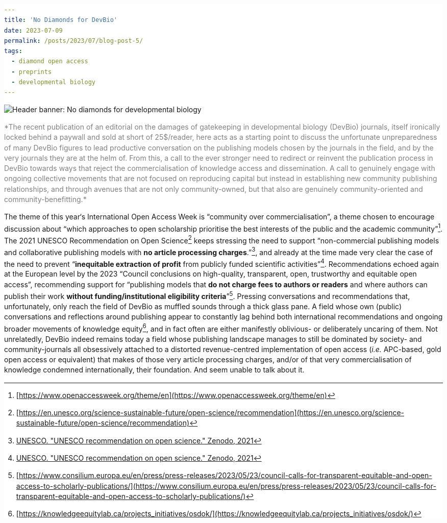 ```yaml
---
title: 'No Diamonds for DevBio'
date: 2023-07-09
permalink: /posts/2023/07/blog-post-5/
tags:
  - diamond open access
  - preprints
  - developmental biology
---
```


![Header banner: No diamonds for developmental biology](https://StefanoVianello.github.io/images/BP5_banner.PNG)

<span style="color:gray">
*The recent publication of an editorial on the damages of gatekeeping in developmental biology (DevBio) journals, itself ironically locked behind a paywall and sold at short of 25$/reader, here acts as a starting point to discuss the unfortunate unpreparedness of many DevBio figures to lead productive conversation on the publishing models chosen by the journals in the field, and by the very journals they are at the helm of. From this, a call to the ever stronger need to redirect or reinvent the publication process in DevBio towards ways that reject the commercialisation of knowledge access and dissemination. A call to  genuinely engage with ongoing collective movements that are not focused on reproducing capital but instead in establishing new community publishing relationships, and through avenues that are not only community-owned, but that also are genuinely community-oriented and community-benefitting.*
</span>

The theme of this year‘s International Open Access Week is “community over commercialisation”, a theme chosen to  encourage discussion about “which approaches to open scholarship prioritise the best interests of the public and the academic community”[^1]. The 2021 UNESCO Recommendation on Open Science[^2] keeps stressing the need to support “non-commercial publishing models and collaborative publishing models with **no article processing charges**.”[^3], and already at the time made very clear the case of the need to prevent “**inequitable extraction of profit** from publicly funded scientific activities”[^3]. Recommendations echoed again at the European level by the 2023 “Council conclusions on high-quality, transparent, open, trustworthy and equitable open access”, recommending support for “publishing models that **do not charge fees to authors or readers** and where authors can publish their work **without funding/institutional eligibility criteria**”[^4]. Pressing conversations and recommendations that, unfortunately, only reach the field of DevBio as muffled sounds through a thick glass pane. A field whose own (public) conversations and reflections around publishing appear to constantly lag behind both international recommendations and ongoing broader movements of knowledge equity[^5], and in fact often are either manifestly oblivious- or deliberately uncaring of them. Not unrelatedly, DevBio indeed remains today a field whose publishing landscape manages to still be dominated by society- and community-journals all obsessively attached to a distorted revenue-centred implementation of open access  (*i.e.* APC-based, gold open access or equivalent) that makes of those very article processing charges, and/or of that very commercialisation of knowledge condemned internationally, their foundation. And seem unable to talk about it.

[^1]: [https://www.openaccessweek.org/theme/en](https://www.openaccessweek.org/theme/en)
[^2]: [https://en.unesco.org/science-sustainable-future/open-science/recommendation](https://en.unesco.org/science-sustainable-future/open-science/recommendation)
[^3]: [UNESCO. "UNESCO recommendation on open science." Zenodo, 2021](https://zenodo.org/record/5834767)
[^4]: [https://www.consilium.europa.eu/en/press/press-releases/2023/05/23/council-calls-for-transparent-equitable-and-open-access-to-scholarly-publications/](https://www.consilium.europa.eu/en/press/press-releases/2023/05/23/council-calls-for-transparent-equitable-and-open-access-to-scholarly-publications/)
[^5]: [https://knowledgeequitylab.ca/projects_initiatives/osdok/](https://knowledgeequitylab.ca/projects_initiatives/osdok/)


[^6]: [https://retractionwatch.com/2018/11/28/majority-of-journals-editorial-board-resigns-after-publishers-handling-of-letter-about-move-to-open-access/](https://retractionwatch.com/2018/11/28/majority-of-journals-editorial-board-resigns-after-publishers-handling-of-letter-about-move-to-open-access/)
[^7]: Peterson, A. Townsend, et al. "Open access solutions for biodiversity journals: Do not replace one problem with another." Diversity and Distributions 25.1 (2019): 5-8.[https://doi.org/10.1111/ddi.12885](https://doi.org/10.1111/ddi.12885)
[^8]: Jerome-Majewska, Loydie A., Crystal D. Rogers, and Rosa A. Uribe. "Editorial from the new Editors-in-Chief of'Differentiation'." Differentiation; research in biological diversity 124 (2022): 60. [https://doi.org/10.1016/j.diff.2022.02.004](https://doi.org/10.1016/j.diff.2022.02.004)
[^9]: Rowe, Christie, et al. "The launch of Seismica: a seismic shift in publishing." Seismica 1.1 (2022). [https://doi.org/10.26443/seismica.v1i1.255](https://doi.org/10.26443/seismica.v1i1.255)
[^10]: Farquharson, Jamie Ian, and Fabian B. Wadsworth. "Introducing Volcanica: The first diamond open-access journal for volcanology." Volcanica 1.1 (2018): i-ix.[https://doi.org/10.30909/vol.01.01.i-ix](https://doi.org/10.30909/vol.01.01.i-ix)
[^11]: [https://www.biologists.com/stories/democratising-access-to-research-our-long-standing-commitment-to-open-access-publishing/](https://www.biologists.com/stories/democratising-access-to-research-our-long-standing-commitment-to-open-access-publishing/)
[^12]: [https://www.theguardian.com/science/2023/may/07/too-greedy-mass-walkout-at-global-science-journal-over-unethical-fees](https://www.theguardian.com/science/2023/may/07/too-greedy-mass-walkout-at-global-science-journal-over-unethical-fees)
[^13]: [https://retractionwatch.com/2023/07/05/editors-of-public-health-journal-resign-over-differences-with-publisher/](https://retractionwatch.com/2023/07/05/editors-of-public-health-journal-resign-over-differences-with-publisher/)
[^14]: Cleaver, Prince, Wallingford "We have seen the gatekeepers, and they are us" Developmental Biology (2023)[https://doi.org/10.1016/j.ydbio.2023.06.016](https://doi.org/10.1016/j.ydbio.2023.06.016)
[^15]: e.g. “moment in time” publications
[^16]: [https://www.theguardian.com/science/2017/jun/27/profitable-business-scientific-publishing-bad-for-science](https://www.theguardian.com/science/2017/jun/27/profitable-business-scientific-publishing-bad-for-science)
[^17]: [https://polecopub.hypotheses.org/2484](https://polecopub.hypotheses.org/2484)
[^18]: [https://www.elsevier.com/journals/developmental-biology/0012-1606/open-access-options](https://www.elsevier.com/journals/developmental-biology/0012-1606/open-access-options)
[^19]: Incidentally, it is an example of the reliance on means of communication and publication so structurally unfit for that very goal, that even the people leading them have to “publish” behind paywall
[^20]: Lorente, Beatriz P. "Academic knowledge production and prefigurative politics." International Journal of the Sociology of Language 2021.267-268 (2021): 163-167; [https://doi.org/10.1515/ijsl-2021-0002](https://doi.org/10.1515/ijsl-2021-0002)
[^21]: Gordon, Avery F. “The Hawthorn Archive.” The Hawthorn Archive. Fordham University Press, 2017.
[^22]: de Sousa Santos, Boaventura. The end of the cognitive empire. Duke University Press, 2018
[^23]: Indeed the saddest conclusion from the Developmental Biology editorial is that the future imagined for the new generations of DevBio is one where they are still having to submit to an Elsevier, APC-charging, paywalling journal
[^24]: and not in their continued interpretation as means to journal publication, as I discussed in another article [https://commonplace.knowledgefutures.org/pub/vzn21ssv/release/2](https://commonplace.knowledgefutures.org/pub/vzn21ssv/release/2)
[^25]: see for example the talk on gratitude for being allowed to publish open access for “free” by a journal that is in fact just demanding payment directly to the scientist’s university; [https://www.biologists.com/library-hub/read-publish/read-publish-open-access-videos/](https://www.biologists.com/library-hub/read-publish/read-publish-open-access-videos/)
[^26]: [https://commonplace.knowledgefutures.org/pub/vzn21ssv/release/2](https://commonplace.knowledgefutures.org/pub/vzn21ssv/release/2)
[^27]: [https://idrc-crdi.ca/en/book/contextualizing-openness-situating-open-science](https://idrc-crdi.ca/en/book/contextualizing-openness-situating-open-science)